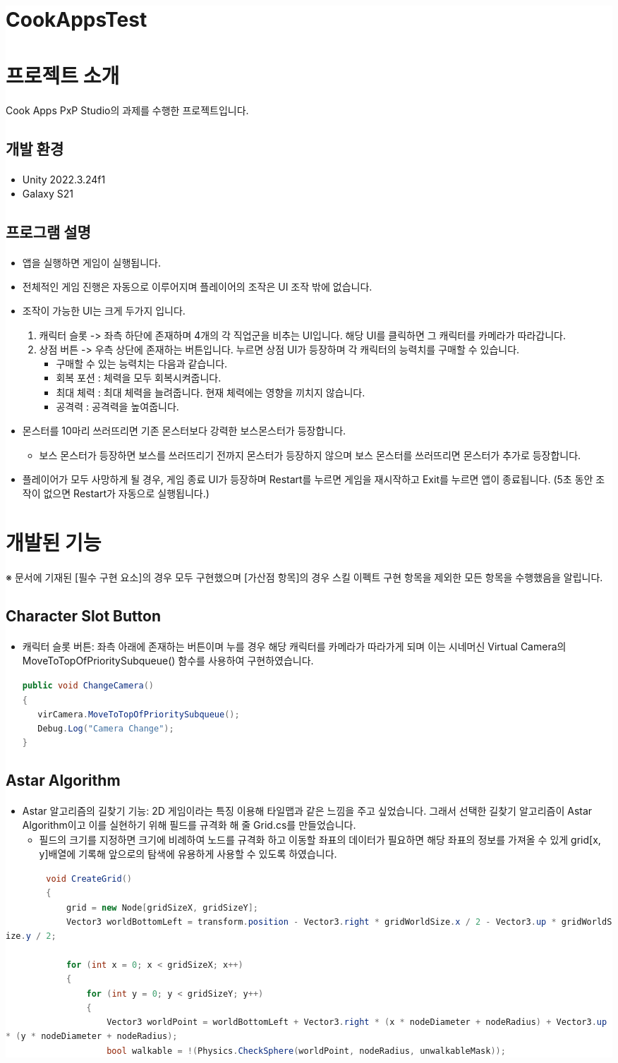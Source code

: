 # CookAppsTest

# 프로젝트 소개
Cook Apps PxP Studio의 과제를 수행한 프로젝트입니다.

## 개발 환경
- Unity 2022.3.24f1
- Galaxy S21

## 프로그램 설명
- 앱을 실행하면 게임이 실행됩니다.
- 전체적인 게임 진행은 자동으로 이루어지며 플레이어의 조작은 UI 조작 밖에 없습니다.
- 조작이 가능한 UI는 크게 두가지 입니다.
  1. 캐릭터 슬롯 -> 좌측 하단에 존재하며 4개의 각 직업군을 비추는 UI입니다. 해당 UI를 클릭하면 그 캐릭터를 카메라가 따라갑니다.
  2. 상점 버튼 -> 우측 상단에 존재하는 버튼입니다. 누르면 상점 UI가 등장하며 각 캐릭터의 능력치를 구매할 수 있습니다.
     - 구매할 수 있는 능력치는 다음과 같습니다.
     - 회복 포션 : 체력을 모두 회복시켜줍니다.
     - 최대 체력 : 최대 체력을 늘려줍니다. 현재 체력에는 영향을 끼치지 않습니다.
     - 공격력 : 공격력을 높여줍니다.

- 몬스터를 10마리 쓰러뜨리면 기존 몬스터보다 강력한 보스몬스터가 등장합니다.
  - 보스 몬스터가 등장하면 보스를 쓰러뜨리기 전까지 몬스터가 등장하지 않으며 보스 몬스터를 쓰러뜨리면 몬스터가 추가로 등장합니다.
- 플레이어가 모두 사망하게 될 경우, 게임 종료 UI가 등장하며 Restart를 누르면 게임을 재시작하고 Exit를 누르면 앱이 종료됩니다. (5초 동안 조작이 없으면 Restart가 자동으로 실행됩니다.)
  
# 개발된 기능
※ 문서에 기재된 [필수 구현 요소]의 경우 모두 구현했으며 [가산점 항목]의 경우 스킬 이펙트 구현 항목을 제외한 모든 항목을 수행했음을 알립니다.

## Character Slot Button
- 캐릭터 슬롯 버튼: 좌측 아래에 존재하는 버튼이며 누를 경우 해당 캐릭터를 카메라가 따라가게 되며 이는 시네머신 Virtual Camera의 MoveToTopOfPrioritySubqueue() 함수를 사용하여 구현하였습니다.
  ```C#
  public void ChangeCamera()
  {
     virCamera.MoveToTopOfPrioritySubqueue();
     Debug.Log("Camera Change");
  }
  ```
## Astar Algorithm
- Astar 알고리즘의 길찾기 기능: 2D 게임이라는 특징 이용해 타일맵과 같은 느낌을 주고 싶었습니다. 그래서 선택한 길찾기 알고리즘이 Astar Algorithm이고 이를 실현하기 위해 필드를 규격화 해 줄 Grid.cs를 만들었습니다.
  + 필드의 크기를 지정하면 크기에 비례하여 노드를 규격화 하고 이동할 좌표의 데이터가 필요하면 해당 좌표의 정보를 가져올 수 있게 grid[x, y]배열에 기록해 앞으로의 탐색에 유용하게 사용할 수 있도록 하였습니다.
```C#
        void CreateGrid()
        {
            grid = new Node[gridSizeX, gridSizeY];
            Vector3 worldBottomLeft = transform.position - Vector3.right * gridWorldSize.x / 2 - Vector3.up * gridWorldSize.y / 2;

            for (int x = 0; x < gridSizeX; x++)
            {
                for (int y = 0; y < gridSizeY; y++)
                {
                    Vector3 worldPoint = worldBottomLeft + Vector3.right * (x * nodeDiameter + nodeRadius) + Vector3.up * (y * nodeDiameter + nodeRadius);
                    bool walkable = !(Physics.CheckSphere(worldPoint, nodeRadius, unwalkableMask));

```